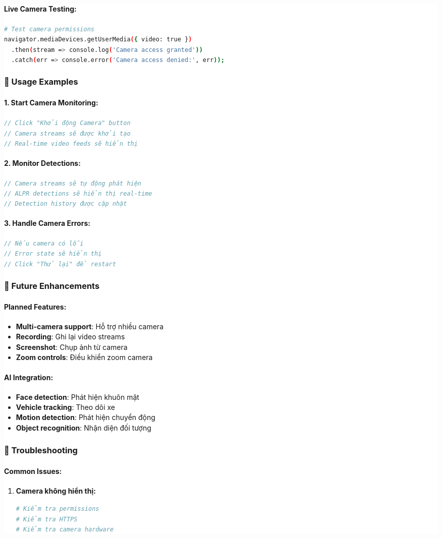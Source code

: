 #### **Live Camera Testing:**
```bash
# Test camera permissions
navigator.mediaDevices.getUserMedia({ video: true })
  .then(stream => console.log('Camera access granted'))
  .catch(err => console.error('Camera access denied:', err));
```

### 🎯 Usage Examples

#### **1. Start Camera Monitoring:**
```javascript
// Click "Khởi động Camera" button
// Camera streams sẽ được khởi tạo
// Real-time video feeds sẽ hiển thị
```

#### **2. Monitor Detections:**
```javascript
// Camera streams sẽ tự động phát hiện
// ALPR detections sẽ hiển thị real-time
// Detection history được cập nhật
```

#### **3. Handle Camera Errors:**
```javascript
// Nếu camera có lỗi
// Error state sẽ hiển thị
// Click "Thử lại" để restart
```

### 🔮 Future Enhancements

#### **Planned Features:**
- **Multi-camera support**: Hỗ trợ nhiều camera
- **Recording**: Ghi lại video streams
- **Screenshot**: Chụp ảnh từ camera
- **Zoom controls**: Điều khiển zoom camera

#### **AI Integration:**
- **Face detection**: Phát hiện khuôn mặt
- **Vehicle tracking**: Theo dõi xe
- **Motion detection**: Phát hiện chuyển động
- **Object recognition**: Nhận diện đối tượng

### 📝 Troubleshooting

#### **Common Issues:**

1. **Camera không hiển thị:**
   ```bash
   # Kiểm tra permissions
   # Kiểm tra HTTPS
   # Kiểm tra camera hardware
   ```
